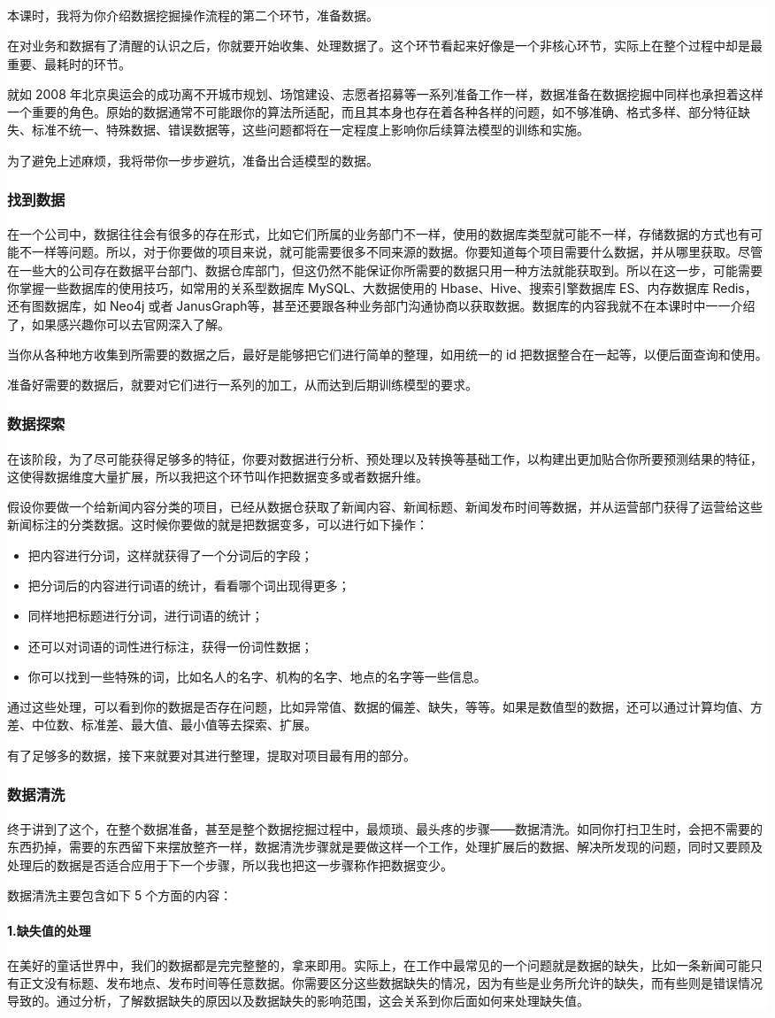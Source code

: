 <p data-nodeid="17278" class="">本课时，我将为你介绍数据挖掘操作流程的第二个环节，准备数据。</p>
<p data-nodeid="19389" class="">在对业务和数据有了清醒的认识之后，你就要开始收集、处理数据了。这个环节看起来好像是一个非核心环节，实际上在整个过程中却是最重要、最耗时的环节。</p>






<p data-nodeid="17280">就如 2008 年北京奥运会的成功离不开城市规划、场馆建设、志愿者招募等一系列准备工作一样，数据准备在数据挖掘中同样也承担着这样一个重要的角色。原始的数据通常不可能跟你的算法所适配，而且其本身也存在着各种各样的问题，如不够准确、格式多样、部分特征缺失、标准不统一、特殊数据、错误数据等，这些问题都将在一定程度上影响你后续算法模型的训练和实施。</p>
<p data-nodeid="17281">为了避免上述麻烦，我将带你一步步避坑，准备出合适模型的数据。</p>
<h3 data-nodeid="17282">找到数据</h3>
<p data-nodeid="21309" class="">在一个公司中，数据往往会有很多的存在形式，比如它们所属的业务部门不一样，使用的数据库类型就可能不一样，存储数据的方式也有可能不一样等问题。所以，对于你要做的项目来说，就可能需要很多不同来源的数据。你要知道每个项目需要什么数据，并从哪里获取。尽管在一些大的公司存在数据平台部门、数据仓库部门，但这仍然不能保证你所需要的数据只用一种方法就能获取到。所以在这一步，可能需要你掌握一些数据库的使用技巧，如常用的关系型数据库 MySQL、大数据使用的 Hbase、Hive、搜索引擎数据库 ES、内存数据库 Redis，还有图数据库，如 Neo4j 或者 JanusGraph等，甚至还要跟各种业务部门沟通协商以获取数据。数据库的内容我就不在本课时中一一介绍了，如果感兴趣你可以去官网深入了解。</p>





<p data-nodeid="17284">当你从各种地方收集到所需要的数据之后，最好是能够把它们进行简单的整理，如用统一的 id 把数据整合在一起等，以便后面查询和使用。</p>
<p data-nodeid="17285">准备好需要的数据后，就要对它们进行一系列的加工，从而达到后期训练模型的要求。</p>
<h3 data-nodeid="17286">数据探索</h3>
<p data-nodeid="17287">在该阶段，为了尽可能获得足够多的特征，你要对数据进行分析、预处理以及转换等基础工作，以构建出更加贴合你所要预测结果的特征，这使得数据维度大量扩展，所以我把这个环节叫作把数据变多或者数据升维。</p>
<p data-nodeid="17288">假设你要做一个给新闻内容分类的项目，已经从数据仓获取了新闻内容、新闻标题、新闻发布时间等数据，并从运营部门获得了运营给这些新闻标注的分类数据。这时候你要做的就是把数据变多，可以进行如下操作：</p>
<ul data-nodeid="17289">
<li data-nodeid="17290">
<p data-nodeid="17291">把内容进行分词，这样就获得了一个分词后的字段；</p>
</li>
<li data-nodeid="17292">
<p data-nodeid="17293">把分词后的内容进行词语的统计，看看哪个词出现得更多；</p>
</li>
<li data-nodeid="17294">
<p data-nodeid="17295">同样地把标题进行分词，进行词语的统计；</p>
</li>
<li data-nodeid="17296">
<p data-nodeid="17297">还可以对词语的词性进行标注，获得一份词性数据；</p>
</li>
<li data-nodeid="17298">
<p data-nodeid="17299">你可以找到一些特殊的词，比如名人的名字、机构的名字、地点的名字等一些信息。</p>
</li>
</ul>
<p data-nodeid="17300">通过这些处理，可以看到你的数据是否存在问题，比如异常值、数据的偏差、缺失，等等。如果是数值型的数据，还可以通过计算均值、方差、中位数、标准差、最大值、最小值等去探索、扩展。</p>
<p data-nodeid="17301">有了足够多的数据，接下来就要对其进行整理，提取对项目最有用的部分。</p>
<h3 data-nodeid="17302">数据清洗</h3>
<p data-nodeid="17303">终于讲到了这个，在整个数据准备，甚至是整个数据挖掘过程中，最烦琐、最头疼的步骤——数据清洗。如同你打扫卫生时，会把不需要的东西扔掉，需要的东西留下来摆放整齐一样，数据清洗步骤就是要做这样一个工作，处理扩展后的数据、解决所发现的问题，同时又要顾及处理后的数据是否适合应用于下一个步骤，所以我也把这一步骤称作把数据变少。</p>
<p data-nodeid="17304">数据清洗主要包含如下 5 个方面的内容：</p>
<h4 data-nodeid="17305">1.缺失值的处理</h4>
<p data-nodeid="21693" class="">在美好的童话世界中，我们的数据都是完完整整的，拿来即用。实际上，在工作中最常见的一个问题就是数据的缺失，比如一条新闻可能只有正文没有标题、发布地点、发布时间等任意数据。你需要区分这些数据缺失的情况，因为有些是业务所允许的缺失，而有些则是错误情况导致的。通过分析，了解数据缺失的原因以及数据缺失的影响范围，这会关系到你后面如何来处理缺失值。</p>
